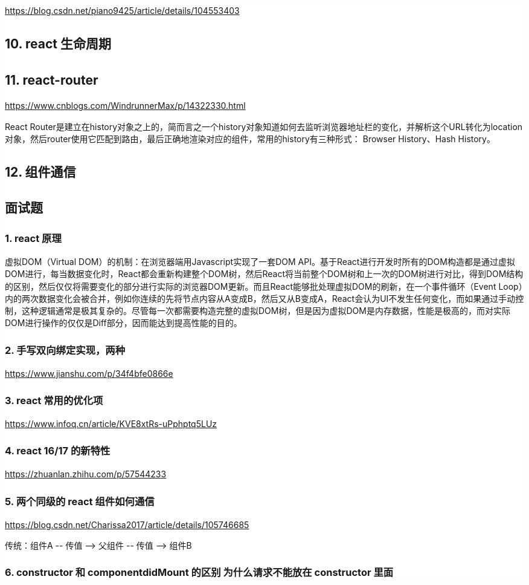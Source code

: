 https://blog.csdn.net/piano9425/article/details/104553403  

## 10. react 生命周期

## 11. react-router

https://www.cnblogs.com/WindrunnerMax/p/14322330.html  

React Router是建立在history对象之上的，简而言之一个history对象知道如何去监听浏览器地址栏的变化，并解析这个URL转化为location对象，然后router使用它匹配到路由，最后正确地渲染对应的组件，常用的history有三种形式： Browser History、Hash History。











## 12. 组件通信






## 面试题

### 1. react 原理

虚拟DOM（Virtual DOM）的机制：在浏览器端用Javascript实现了一套DOM API。基于React进行开发时所有的DOM构造都是通过虚拟DOM进行，每当数据变化时，React都会重新构建整个DOM树，然后React将当前整个DOM树和上一次的DOM树进行对比，得到DOM结构的区别，然后仅仅将需要变化的部分进行实际的浏览器DOM更新。而且React能够批处理虚拟DOM的刷新，在一个事件循环（Event Loop）内的两次数据变化会被合并，例如你连续的先将节点内容从A变成B，然后又从B变成A，React会认为UI不发生任何变化，而如果通过手动控制，这种逻辑通常是极其复杂的。尽管每一次都需要构造完整的虚拟DOM树，但是因为虚拟DOM是内存数据，性能是极高的，而对实际DOM进行操作的仅仅是Diff部分，因而能达到提高性能的目的。

### 2. 手写双向绑定实现，两种

https://www.jianshu.com/p/34f4bfe0866e  

### 3. react 常用的优化项

https://www.infoq.cn/article/KVE8xtRs-uPphptq5LUz  

### 4. react 16/17 的新特性

https://zhuanlan.zhihu.com/p/57544233  

### 5. 两个同级的 react 组件如何通信

https://blog.csdn.net/Charissa2017/article/details/105746685  

传统：组件A -- 传值 --> 父组件 -- 传值 --> 组件B  

### 6. constructor 和 componentdidMount 的区别 为什么请求不能放在 constructor 里面
